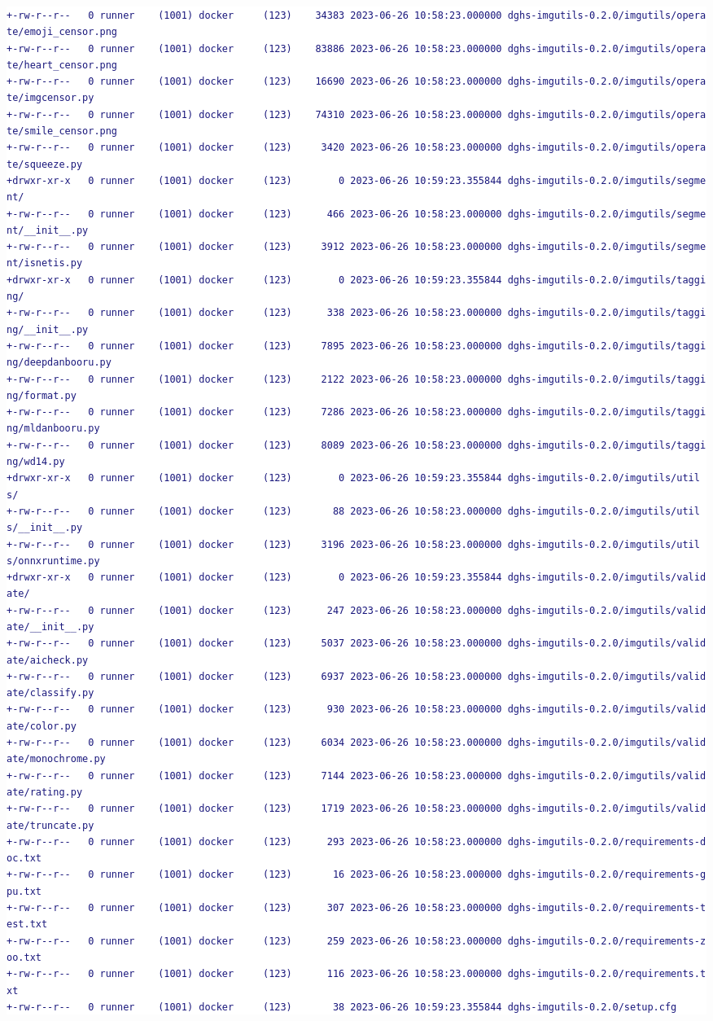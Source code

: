 ```diff
+-rw-r--r--   0 runner    (1001) docker     (123)    34383 2023-06-26 10:58:23.000000 dghs-imgutils-0.2.0/imgutils/operate/emoji_censor.png
+-rw-r--r--   0 runner    (1001) docker     (123)    83886 2023-06-26 10:58:23.000000 dghs-imgutils-0.2.0/imgutils/operate/heart_censor.png
+-rw-r--r--   0 runner    (1001) docker     (123)    16690 2023-06-26 10:58:23.000000 dghs-imgutils-0.2.0/imgutils/operate/imgcensor.py
+-rw-r--r--   0 runner    (1001) docker     (123)    74310 2023-06-26 10:58:23.000000 dghs-imgutils-0.2.0/imgutils/operate/smile_censor.png
+-rw-r--r--   0 runner    (1001) docker     (123)     3420 2023-06-26 10:58:23.000000 dghs-imgutils-0.2.0/imgutils/operate/squeeze.py
+drwxr-xr-x   0 runner    (1001) docker     (123)        0 2023-06-26 10:59:23.355844 dghs-imgutils-0.2.0/imgutils/segment/
+-rw-r--r--   0 runner    (1001) docker     (123)      466 2023-06-26 10:58:23.000000 dghs-imgutils-0.2.0/imgutils/segment/__init__.py
+-rw-r--r--   0 runner    (1001) docker     (123)     3912 2023-06-26 10:58:23.000000 dghs-imgutils-0.2.0/imgutils/segment/isnetis.py
+drwxr-xr-x   0 runner    (1001) docker     (123)        0 2023-06-26 10:59:23.355844 dghs-imgutils-0.2.0/imgutils/tagging/
+-rw-r--r--   0 runner    (1001) docker     (123)      338 2023-06-26 10:58:23.000000 dghs-imgutils-0.2.0/imgutils/tagging/__init__.py
+-rw-r--r--   0 runner    (1001) docker     (123)     7895 2023-06-26 10:58:23.000000 dghs-imgutils-0.2.0/imgutils/tagging/deepdanbooru.py
+-rw-r--r--   0 runner    (1001) docker     (123)     2122 2023-06-26 10:58:23.000000 dghs-imgutils-0.2.0/imgutils/tagging/format.py
+-rw-r--r--   0 runner    (1001) docker     (123)     7286 2023-06-26 10:58:23.000000 dghs-imgutils-0.2.0/imgutils/tagging/mldanbooru.py
+-rw-r--r--   0 runner    (1001) docker     (123)     8089 2023-06-26 10:58:23.000000 dghs-imgutils-0.2.0/imgutils/tagging/wd14.py
+drwxr-xr-x   0 runner    (1001) docker     (123)        0 2023-06-26 10:59:23.355844 dghs-imgutils-0.2.0/imgutils/utils/
+-rw-r--r--   0 runner    (1001) docker     (123)       88 2023-06-26 10:58:23.000000 dghs-imgutils-0.2.0/imgutils/utils/__init__.py
+-rw-r--r--   0 runner    (1001) docker     (123)     3196 2023-06-26 10:58:23.000000 dghs-imgutils-0.2.0/imgutils/utils/onnxruntime.py
+drwxr-xr-x   0 runner    (1001) docker     (123)        0 2023-06-26 10:59:23.355844 dghs-imgutils-0.2.0/imgutils/validate/
+-rw-r--r--   0 runner    (1001) docker     (123)      247 2023-06-26 10:58:23.000000 dghs-imgutils-0.2.0/imgutils/validate/__init__.py
+-rw-r--r--   0 runner    (1001) docker     (123)     5037 2023-06-26 10:58:23.000000 dghs-imgutils-0.2.0/imgutils/validate/aicheck.py
+-rw-r--r--   0 runner    (1001) docker     (123)     6937 2023-06-26 10:58:23.000000 dghs-imgutils-0.2.0/imgutils/validate/classify.py
+-rw-r--r--   0 runner    (1001) docker     (123)      930 2023-06-26 10:58:23.000000 dghs-imgutils-0.2.0/imgutils/validate/color.py
+-rw-r--r--   0 runner    (1001) docker     (123)     6034 2023-06-26 10:58:23.000000 dghs-imgutils-0.2.0/imgutils/validate/monochrome.py
+-rw-r--r--   0 runner    (1001) docker     (123)     7144 2023-06-26 10:58:23.000000 dghs-imgutils-0.2.0/imgutils/validate/rating.py
+-rw-r--r--   0 runner    (1001) docker     (123)     1719 2023-06-26 10:58:23.000000 dghs-imgutils-0.2.0/imgutils/validate/truncate.py
+-rw-r--r--   0 runner    (1001) docker     (123)      293 2023-06-26 10:58:23.000000 dghs-imgutils-0.2.0/requirements-doc.txt
+-rw-r--r--   0 runner    (1001) docker     (123)       16 2023-06-26 10:58:23.000000 dghs-imgutils-0.2.0/requirements-gpu.txt
+-rw-r--r--   0 runner    (1001) docker     (123)      307 2023-06-26 10:58:23.000000 dghs-imgutils-0.2.0/requirements-test.txt
+-rw-r--r--   0 runner    (1001) docker     (123)      259 2023-06-26 10:58:23.000000 dghs-imgutils-0.2.0/requirements-zoo.txt
+-rw-r--r--   0 runner    (1001) docker     (123)      116 2023-06-26 10:58:23.000000 dghs-imgutils-0.2.0/requirements.txt
+-rw-r--r--   0 runner    (1001) docker     (123)       38 2023-06-26 10:59:23.355844 dghs-imgutils-0.2.0/setup.cfg
```